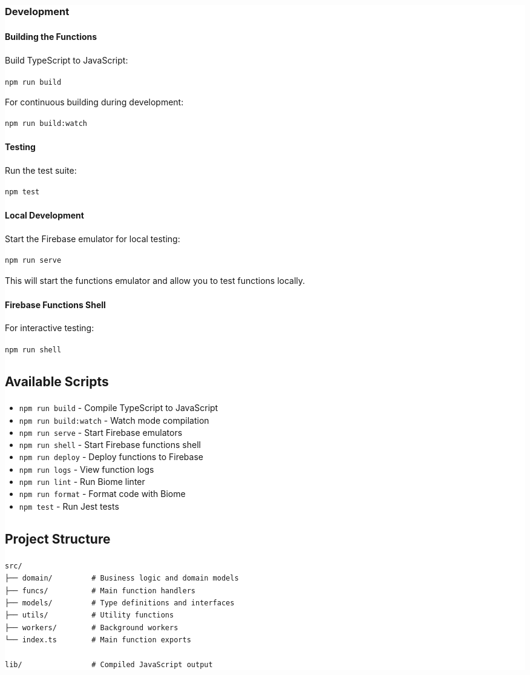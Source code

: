 ### Development

#### Building the Functions

Build TypeScript to JavaScript:

```bash
npm run build
```

For continuous building during development:

```bash
npm run build:watch
```

#### Testing

Run the test suite:

```bash
npm test
```

#### Local Development

Start the Firebase emulator for local testing:

```bash
npm run serve
```

This will start the functions emulator and allow you to test functions locally.

#### Firebase Functions Shell

For interactive testing:

```bash
npm run shell
```

## Available Scripts

- `npm run build` - Compile TypeScript to JavaScript
- `npm run build:watch` - Watch mode compilation
- `npm run serve` - Start Firebase emulators
- `npm run shell` - Start Firebase functions shell
- `npm run deploy` - Deploy functions to Firebase
- `npm run logs` - View function logs
- `npm run lint` - Run Biome linter
- `npm run format` - Format code with Biome
- `npm test` - Run Jest tests

## Project Structure

```text
src/
├── domain/         # Business logic and domain models
├── funcs/          # Main function handlers
├── models/         # Type definitions and interfaces
├── utils/          # Utility functions
├── workers/        # Background workers
└── index.ts        # Main function exports

lib/                # Compiled JavaScript output
```
